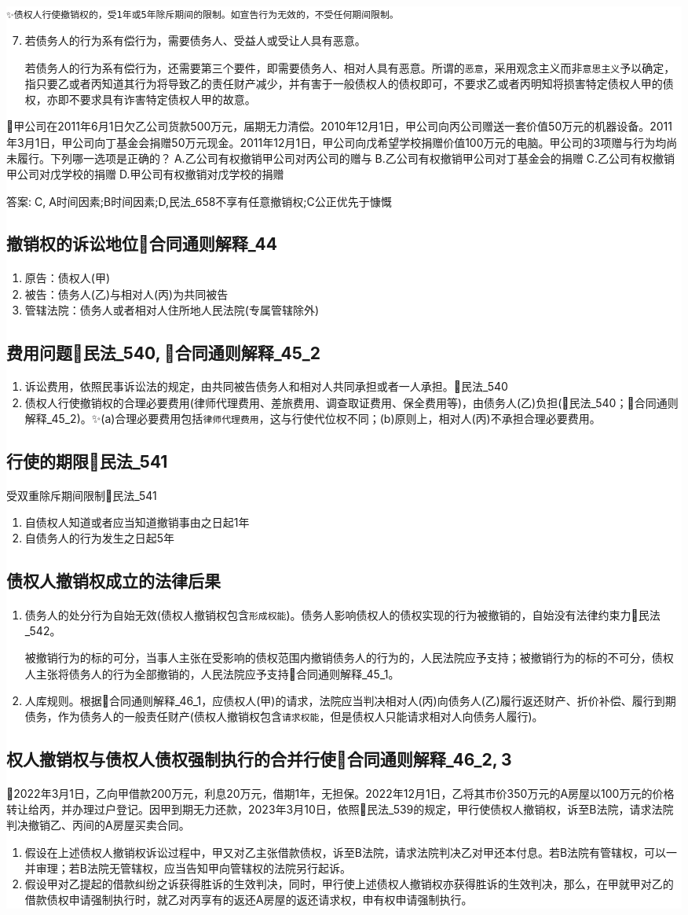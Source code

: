     ✨债权人行使撤销权的，受1年或5年除斥期间的限制。如宣告行为无效的，不受任何期间限制。

7. 若债务人的行为系有偿行为，需要债务人、受益人或受让人具有恶意。
    
    若债务人的行为系有偿行为，还需要第三个要件，即需要债务人、相对人具有恶意。所谓的`恶意`，采用观念主义而非`意思主义`予以确定，指只要乙或者丙知道其行为将导致乙的责任财产减少，并有害于一般债权人的债权即可，不要求乙或者丙明知将损害特定债权人甲的债权，亦即不要求具有诈害特定债权人甲的故意。


🍐甲公司在2011年6月1日欠乙公司货款500万元，届期无力清偿。2010年12月1日，甲公司向丙公司赠送一套价值50万元的机器设备。2011年3月1日，甲公司向丁基金会捐赠50万元现金。2011年12月1日，甲公司向戊希望学校捐赠价值100万元的电脑。甲公司的3项赠与行为均尚未履行。下列哪一选项是正确的？
A.乙公司有权撤销甲公司对丙公司的赠与
B.乙公司有权撤销甲公司对丁基金会的捐赠
C.乙公司有权撤销甲公司对戊学校的捐赠
D.甲公司有权撤销对戊学校的捐赠

答案: C, A时间因素;B时间因素;D,民法_658不享有任意撤销权;C公正优先于慷慨



## 撤销权的诉讼地位🚪合同通则解释_44

1. 原告：债权人(甲)
2. 被告：债务人(乙)与相对人(丙)为共同被告
3. 管辖法院：债务人或者相对人住所地人民法院(专属管辖除外)

## 费用问题🚪民法_540, 🚪合同通则解释_45_2

1. 诉讼费用，依照民事诉讼法的规定，由共同被告债务人和相对人共同承担或者一人承担。🚪民法_540
2. 债权人行使撤销权的合理必要费用(律师代理费用、差旅费用、调查取证费用、保全费用等)，由债务人(乙)负担(🚪民法_540；🚪合同通则解释_45_2)。✨(a)合理必要费用包括`律师代理费用`，这与行使代位权不同；(b)原则上，相对人(丙)不承担合理必要费用。


## 行使的期限🚪民法_541
受双重除斥期间限制🚪民法_541
1. 自债权人知道或者应当知道撤销事由之日起1年
2. 自债务人的行为发生之日起5年

## 债权人撤销权成立的法律后果

1. 债务人的处分行为自始无效(债权人撤销权包含`形成权能`)。债务人影响债权人的债权实现的行为被撤销的，自始没有法律约束力🚪民法_542。
    
    被撤销行为的标的可分，当事人主张在受影响的债权范围内撤销债务人的行为的，人民法院应予支持；被撤销行为的标的不可分，债权人主张将债务人的行为全部撤销的，人民法院应予支持🚪合同通则解释_45_1。

2. 人库规则。根据🚪合同通则解释_46_1，应债权人(甲)的请求，法院应当判决相对人(丙)向债务人(乙)履行返还财产、折价补偿、履行到期债务，作为债务人的一般责任财产(债权人撤销权包含`请求权能`，但是债权人只能请求相对人向债务人履行)。



## 权人撤销权与债权人债权强制执行的合并行使🚪合同通则解释_46_2, 3


🍐2022年3月1日，乙向甲借款200万元，利息20万元，借期1年，无担保。2022年12月1日，乙将其市价350万元的A房屋以100万元的价格转让给丙，并办理过户登记。因甲到期无力还款，2023年3月10日，依照🚪民法_539的规定，甲行使债权人撤销权，诉至B法院，请求法院判决撤销乙、丙间的A房屋买卖合同。

1. 假设在上述债权人撤销权诉讼过程中，甲又对乙主张借款债权，诉至B法院，请求法院判决乙对甲还本付息。若B法院有管辖权，可以一并审理；若B法院无管辖权，应当告知甲向管辖权的法院另行起诉。
2. 假设甲对乙提起的借款纠纷之诉获得胜诉的生效判决，同时，甲行使上述债权人撤销权亦获得胜诉的生效判决，那么，在甲就甲对乙的借款债权申请强制执行时，就乙对丙享有的返还A房屋的返还请求权，申有权申请强制执行。
